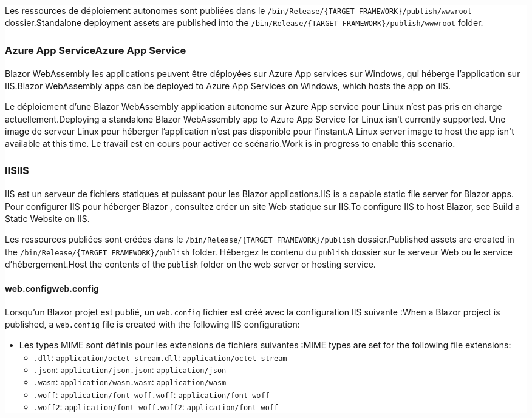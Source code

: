 <span data-ttu-id="1f6b3-222">Les ressources de déploiement autonomes sont publiées dans le `/bin/Release/{TARGET FRAMEWORK}/publish/wwwroot` dossier.</span><span class="sxs-lookup"><span data-stu-id="1f6b3-222">Standalone deployment assets are published into the `/bin/Release/{TARGET FRAMEWORK}/publish/wwwroot` folder.</span></span>

### <a name="azure-app-service"></a><span data-ttu-id="1f6b3-223">Azure App Service</span><span class="sxs-lookup"><span data-stu-id="1f6b3-223">Azure App Service</span></span>

<span data-ttu-id="1f6b3-224">Blazor WebAssembly les applications peuvent être déployées sur Azure App services sur Windows, qui héberge l’application sur [IIS](#iis).</span><span class="sxs-lookup"><span data-stu-id="1f6b3-224">Blazor WebAssembly apps can be deployed to Azure App Services on Windows, which hosts the app on [IIS](#iis).</span></span>

<span data-ttu-id="1f6b3-225">Le déploiement d’une Blazor WebAssembly application autonome sur Azure App service pour Linux n’est pas pris en charge actuellement.</span><span class="sxs-lookup"><span data-stu-id="1f6b3-225">Deploying a standalone Blazor WebAssembly app to Azure App Service for Linux isn't currently supported.</span></span> <span data-ttu-id="1f6b3-226">Une image de serveur Linux pour héberger l’application n’est pas disponible pour l’instant.</span><span class="sxs-lookup"><span data-stu-id="1f6b3-226">A Linux server image to host the app isn't available at this time.</span></span> <span data-ttu-id="1f6b3-227">Le travail est en cours pour activer ce scénario.</span><span class="sxs-lookup"><span data-stu-id="1f6b3-227">Work is in progress to enable this scenario.</span></span>

### <a name="iis"></a><span data-ttu-id="1f6b3-228">IIS</span><span class="sxs-lookup"><span data-stu-id="1f6b3-228">IIS</span></span>

<span data-ttu-id="1f6b3-229">IIS est un serveur de fichiers statiques et puissant pour les Blazor applications.</span><span class="sxs-lookup"><span data-stu-id="1f6b3-229">IIS is a capable static file server for Blazor apps.</span></span> <span data-ttu-id="1f6b3-230">Pour configurer IIS pour héberger Blazor , consultez [créer un site Web statique sur IIS](/iis/manage/creating-websites/scenario-build-a-static-website-on-iis).</span><span class="sxs-lookup"><span data-stu-id="1f6b3-230">To configure IIS to host Blazor, see [Build a Static Website on IIS](/iis/manage/creating-websites/scenario-build-a-static-website-on-iis).</span></span>

<span data-ttu-id="1f6b3-231">Les ressources publiées sont créées dans le `/bin/Release/{TARGET FRAMEWORK}/publish` dossier.</span><span class="sxs-lookup"><span data-stu-id="1f6b3-231">Published assets are created in the `/bin/Release/{TARGET FRAMEWORK}/publish` folder.</span></span> <span data-ttu-id="1f6b3-232">Hébergez le contenu du `publish` dossier sur le serveur Web ou le service d’hébergement.</span><span class="sxs-lookup"><span data-stu-id="1f6b3-232">Host the contents of the `publish` folder on the web server or hosting service.</span></span>

#### <a name="webconfig"></a><span data-ttu-id="1f6b3-233">web.config</span><span class="sxs-lookup"><span data-stu-id="1f6b3-233">web.config</span></span>

<span data-ttu-id="1f6b3-234">Lorsqu’un Blazor projet est publié, un `web.config` fichier est créé avec la configuration IIS suivante :</span><span class="sxs-lookup"><span data-stu-id="1f6b3-234">When a Blazor project is published, a `web.config` file is created with the following IIS configuration:</span></span>

* <span data-ttu-id="1f6b3-235">Les types MIME sont définis pour les extensions de fichiers suivantes :</span><span class="sxs-lookup"><span data-stu-id="1f6b3-235">MIME types are set for the following file extensions:</span></span>
  * <span data-ttu-id="1f6b3-236">`.dll`: `application/octet-stream`</span><span class="sxs-lookup"><span data-stu-id="1f6b3-236">`.dll`: `application/octet-stream`</span></span>
  * <span data-ttu-id="1f6b3-237">`.json`: `application/json`</span><span class="sxs-lookup"><span data-stu-id="1f6b3-237">`.json`: `application/json`</span></span>
  * <span data-ttu-id="1f6b3-238">`.wasm`: `application/wasm`</span><span class="sxs-lookup"><span data-stu-id="1f6b3-238">`.wasm`: `application/wasm`</span></span>
  * <span data-ttu-id="1f6b3-239">`.woff`: `application/font-woff`</span><span class="sxs-lookup"><span data-stu-id="1f6b3-239">`.woff`: `application/font-woff`</span></span>
  * <span data-ttu-id="1f6b3-240">`.woff2`: `application/font-woff`</span><span class="sxs-lookup"><span data-stu-id="1f6b3-240">`.woff2`: `application/font-woff`</span></span>